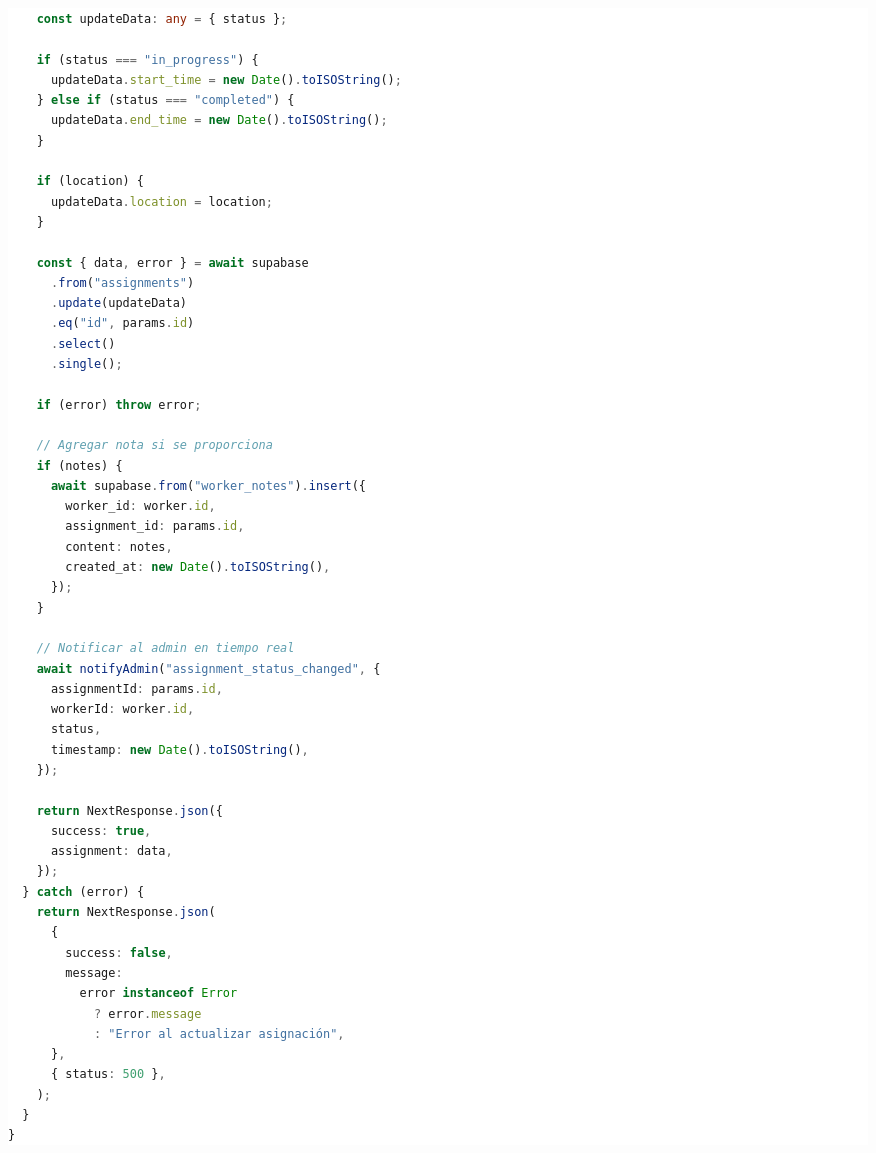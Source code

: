 ```typescript
    const updateData: any = { status };

    if (status === "in_progress") {
      updateData.start_time = new Date().toISOString();
    } else if (status === "completed") {
      updateData.end_time = new Date().toISOString();
    }

    if (location) {
      updateData.location = location;
    }

    const { data, error } = await supabase
      .from("assignments")
      .update(updateData)
      .eq("id", params.id)
      .select()
      .single();

    if (error) throw error;

    // Agregar nota si se proporciona
    if (notes) {
      await supabase.from("worker_notes").insert({
        worker_id: worker.id,
        assignment_id: params.id,
        content: notes,
        created_at: new Date().toISOString(),
      });
    }

    // Notificar al admin en tiempo real
    await notifyAdmin("assignment_status_changed", {
      assignmentId: params.id,
      workerId: worker.id,
      status,
      timestamp: new Date().toISOString(),
    });

    return NextResponse.json({
      success: true,
      assignment: data,
    });
  } catch (error) {
    return NextResponse.json(
      {
        success: false,
        message:
          error instanceof Error
            ? error.message
            : "Error al actualizar asignación",
      },
      { status: 500 },
    );
  }
}
```
